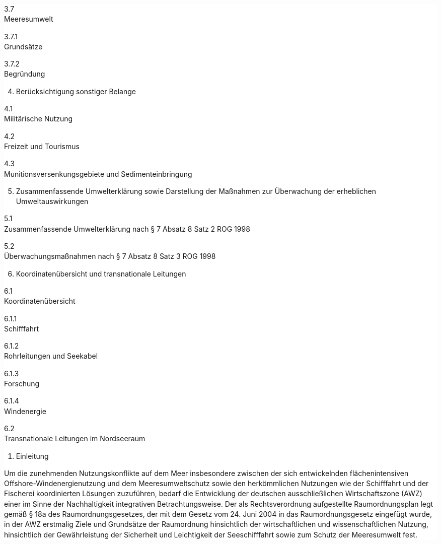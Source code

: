 3.7  
Meeresumwelt

3.7.1  
Grundsätze

3.7.2  
Begründung

4. Berücksichtigung sonstiger Belange

4.1  
Militärische Nutzung

4.2  
Freizeit und Tourismus

4.3  
Munitionsversenkungsgebiete und Sedimenteinbringung

5. Zusammenfassende Umwelterklärung sowie Darstellung der Maßnahmen zur Überwachung der erheblichen Umweltauswirkungen

5.1  
Zusammenfassende Umwelterklärung nach § 7 Absatz 8 Satz 2 ROG 1998

5.2  
Überwachungsmaßnahmen nach § 7 Absatz 8 Satz 3 ROG 1998

6. Koordinatenübersicht und transnationale Leitungen

6.1  
Koordinatenübersicht

6.1.1  
Schifffahrt

6.1.2  
Rohrleitungen und Seekabel

6.1.3  
Forschung

6.1.4  
Windenergie

6.2  
Transnationale Leitungen im Nordseeraum

1. Einleitung

Um die zunehmenden Nutzungskonflikte auf dem Meer insbesondere zwischen der sich entwickelnden flächenintensiven Offshore-Windenergienutzung und dem Meeresumweltschutz sowie den herkömmlichen Nutzungen wie der Schifffahrt und der Fischerei koordinierten Lösungen zuzuführen, bedarf die Entwicklung der deutschen ausschließlichen Wirtschaftszone (AWZ) einer im Sinne der Nachhaltigkeit integrativen Betrachtungsweise. Der als Rechtsverordnung aufgestellte Raumordnungsplan legt gemäß § 18a des Raumordnungsgesetzes, der mit dem Gesetz vom 24. Juni 2004 in das Raumordnungsgesetz eingefügt wurde, in der AWZ erstmalig Ziele und Grundsätze der Raumordnung hinsichtlich der wirtschaftlichen und wissenschaftlichen Nutzung, hinsichtlich der Gewährleistung der Sicherheit und Leichtigkeit der Seeschifffahrt sowie zum Schutz der Meeresumwelt fest.
